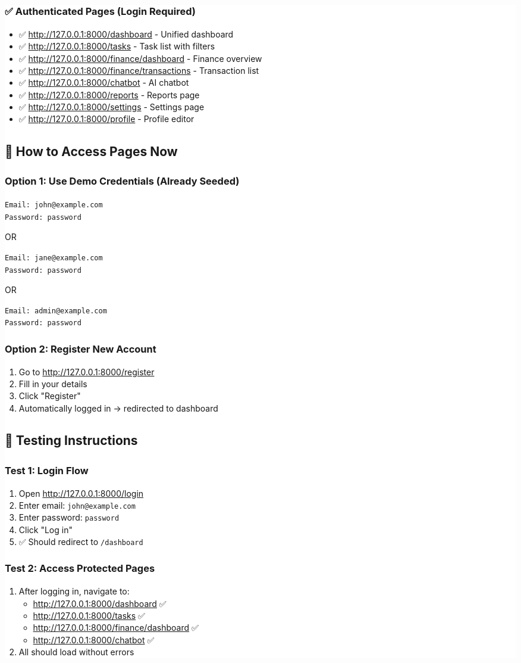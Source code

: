 ### ✅ Authenticated Pages (Login Required)
- ✅ http://127.0.0.1:8000/dashboard - Unified dashboard
- ✅ http://127.0.0.1:8000/tasks - Task list with filters
- ✅ http://127.0.0.1:8000/finance/dashboard - Finance overview
- ✅ http://127.0.0.1:8000/finance/transactions - Transaction list
- ✅ http://127.0.0.1:8000/chatbot - AI chatbot
- ✅ http://127.0.0.1:8000/reports - Reports page
- ✅ http://127.0.0.1:8000/settings - Settings page
- ✅ http://127.0.0.1:8000/profile - Profile editor

## 🔐 How to Access Pages Now

### Option 1: Use Demo Credentials (Already Seeded)
```
Email: john@example.com
Password: password
```
OR
```
Email: jane@example.com
Password: password
```
OR
```
Email: admin@example.com
Password: password
```

### Option 2: Register New Account
1. Go to http://127.0.0.1:8000/register
2. Fill in your details
3. Click "Register"
4. Automatically logged in → redirected to dashboard

## 🧪 Testing Instructions

### Test 1: Login Flow
1. Open http://127.0.0.1:8000/login
2. Enter email: `john@example.com`
3. Enter password: `password`
4. Click "Log in"
5. ✅ Should redirect to `/dashboard`

### Test 2: Access Protected Pages
1. After logging in, navigate to:
   - http://127.0.0.1:8000/dashboard ✅
   - http://127.0.0.1:8000/tasks ✅
   - http://127.0.0.1:8000/finance/dashboard ✅
   - http://127.0.0.1:8000/chatbot ✅
2. All should load without errors
